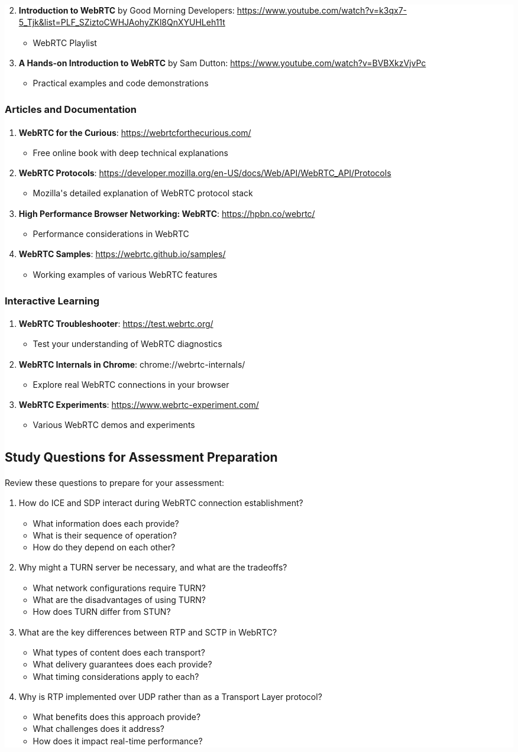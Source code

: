 2. **Introduction to WebRTC** by Good Morning Developers: https://www.youtube.com/watch?v=k3qx7-5_Tjk&list=PLF_SZiztoCWHJAohyZKl8QnXYUHLeh11t
   - WebRTC Playlist

3. **A Hands-on Introduction to WebRTC** by Sam Dutton: https://www.youtube.com/watch?v=BVBXkzVjvPc
   - Practical examples and code demonstrations

### Articles and Documentation

1. **WebRTC for the Curious**: https://webrtcforthecurious.com/
   - Free online book with deep technical explanations

2. **WebRTC Protocols**: https://developer.mozilla.org/en-US/docs/Web/API/WebRTC_API/Protocols
   - Mozilla's detailed explanation of WebRTC protocol stack

3. **High Performance Browser Networking: WebRTC**: https://hpbn.co/webrtc/
   - Performance considerations in WebRTC

4. **WebRTC Samples**: https://webrtc.github.io/samples/
   - Working examples of various WebRTC features

### Interactive Learning

1. **WebRTC Troubleshooter**: https://test.webrtc.org/
   - Test your understanding of WebRTC diagnostics

2. **WebRTC Internals in Chrome**: chrome://webrtc-internals/
   - Explore real WebRTC connections in your browser

3. **WebRTC Experiments**: https://www.webrtc-experiment.com/
   - Various WebRTC demos and experiments

## Study Questions for Assessment Preparation

Review these questions to prepare for your assessment:

1. How do ICE and SDP interact during WebRTC connection establishment?
   - What information does each provide?
   - What is their sequence of operation?
   - How do they depend on each other?

2. Why might a TURN server be necessary, and what are the tradeoffs?
   - What network configurations require TURN?
   - What are the disadvantages of using TURN?
   - How does TURN differ from STUN?

3. What are the key differences between RTP and SCTP in WebRTC?
   - What types of content does each transport?
   - What delivery guarantees does each provide?
   - What timing considerations apply to each?

4. Why is RTP implemented over UDP rather than as a Transport Layer protocol?
   - What benefits does this approach provide?
   - What challenges does it address?
   - How does it impact real-time performance?
